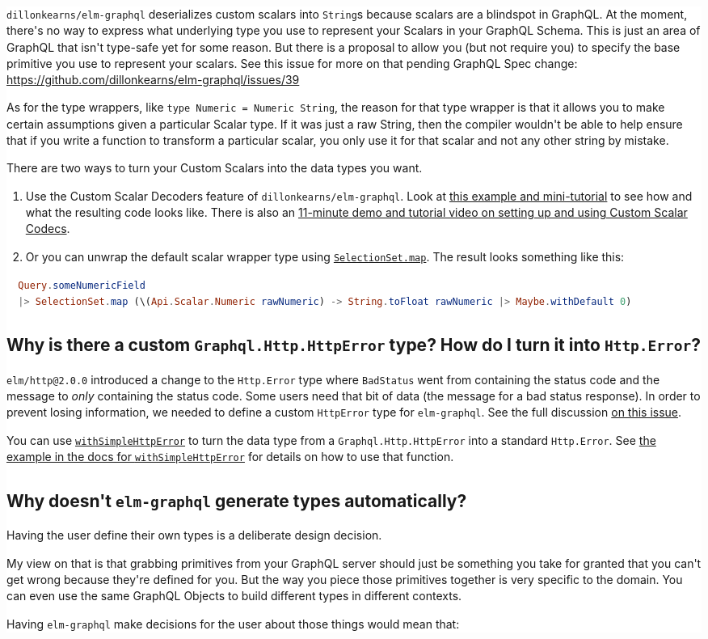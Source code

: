 `dillonkearns/elm-graphql` deserializes custom scalars into `String`s because scalars are a blindspot in GraphQL. At the moment, there's no way to express what underlying type you use to represent your Scalars in your GraphQL Schema. This is just an area of GraphQL that isn't type-safe yet for some reason. But there is a proposal to allow you (but not require you) to specify the base primitive you use to represent your scalars. See this issue for more on that pending GraphQL Spec change: https://github.com/dillonkearns/elm-graphql/issues/39

As for the type wrappers, like `type Numeric = Numeric String`, the reason for that type wrapper is that it allows you to make certain assumptions given a particular Scalar type. If it was just a raw String, then the compiler wouldn't be able to help ensure that if you write a function to transform a particular scalar, you only use it for that scalar and not any other string by mistake.

There are two ways to turn your Custom Scalars into the data types you want.

1. Use the Custom Scalar Decoders feature of `dillonkearns/elm-graphql`. Look at [this example and mini-tutorial](https://github.com/dillonkearns/elm-graphql/blob/master/examples/src/Example07CustomCodecs.elm) to see how and what the resulting code looks like. There is also an [11-minute demo and tutorial video on setting up and using Custom Scalar Codecs](https://incrementalelm.com/scalar-codecs-tutorial/).

2. Or you can unwrap the default scalar wrapper type using [`SelectionSet.map`](https://package.elm-lang.org/packages/dillonkearns/elm-graphql/latest/Graphql-SelectionSet#map). The result looks something like this:

```elm
  Query.someNumericField
  |> SelectionSet.map (\(Api.Scalar.Numeric rawNumeric) -> String.toFloat rawNumeric |> Maybe.withDefault 0)
```

## Why is there a custom `Graphql.Http.HttpError` type? How do I turn it into `Http.Error`?
`elm/http@2.0.0` introduced a change to the `Http.Error` type where `BadStatus` went from containing the status code and the message to *only* containing the status code. Some users need that bit of data (the message for a bad status response). In order to prevent losing information, we needed to define a custom `HttpError` type for `elm-graphql`. See the full discussion [on this issue](https://github.com/dillonkearns/elm-graphql/issues/89).

You can use [`withSimpleHttpError`](https://package.elm-lang.org/packages/dillonkearns/elm-graphql/latest/Graphql-Http#withSimpleHttpError) to turn the data type from a `Graphql.Http.HttpError` into a standard `Http.Error`. See [the example in the docs for `withSimpleHttpError`](https://package.elm-lang.org/packages/dillonkearns/elm-graphql/latest/Graphql-Http#withSimpleHttpError) for details on how to use that function.

## Why doesn't `elm-graphql` generate types automatically?

Having the user define their own types is a deliberate design decision.

My view on that is that grabbing primitives from your GraphQL server should just be something you take for granted that you can't get wrong because they're defined for you. But the way you piece those primitives together is very specific to the domain. You can even use the same GraphQL Objects to build different types in different contexts.

Having `elm-graphql` make decisions for the user about those things would mean that:
